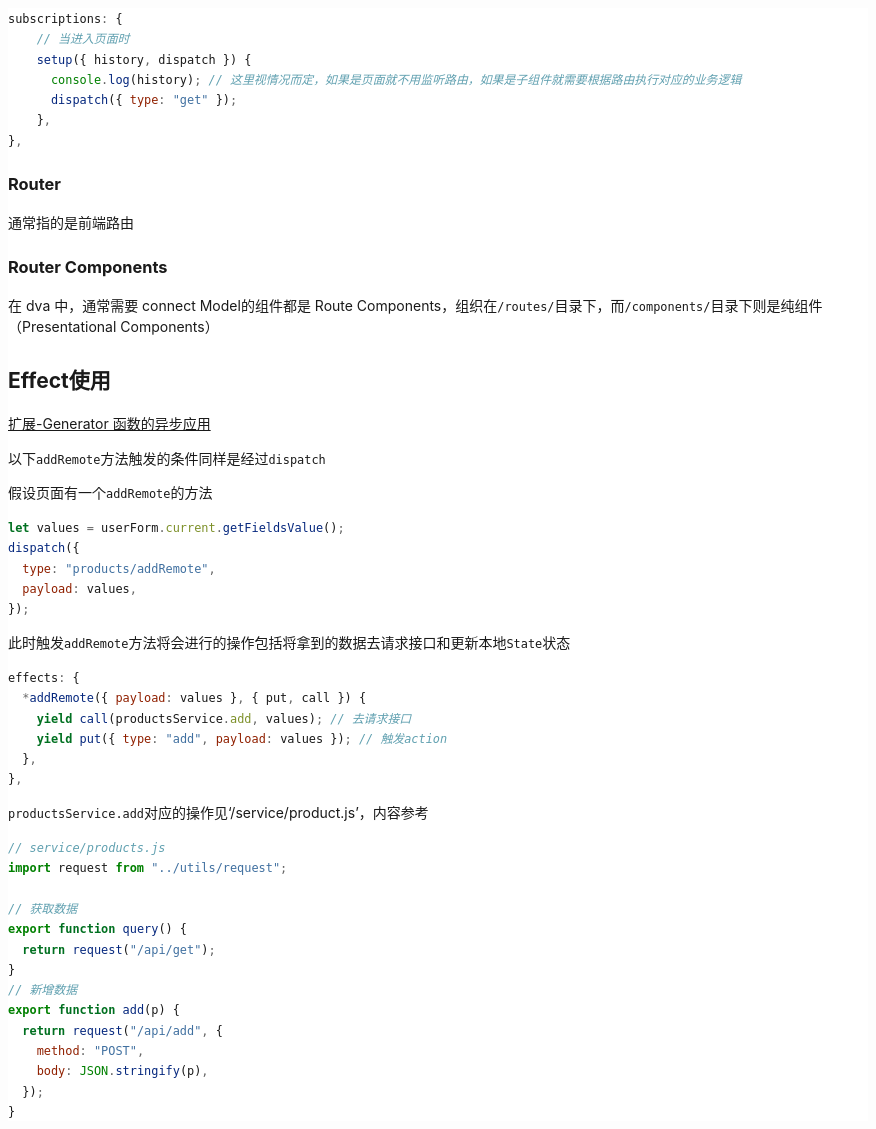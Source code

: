 ```js
subscriptions: {
    // 当进入页面时
    setup({ history, dispatch }) {
      console.log(history); // 这里视情况而定，如果是页面就不用监听路由，如果是子组件就需要根据路由执行对应的业务逻辑
      dispatch({ type: "get" });
    },
},
```

### Router

通常指的是前端路由

### Router Components

在 dva 中，通常需要 connect Model的组件都是 Route Components，组织在`/routes/`目录下，而`/components/`目录下则是纯组件（Presentational Components）

## Effect使用
[扩展-Generator 函数的异步应用](https://es6.ruanyifeng.com/#docs/generator-async)

以下`addRemote`方法触发的条件同样是经过`dispatch`

假设页面有一个`addRemote`的方法

```js
let values = userForm.current.getFieldsValue();
dispatch({
  type: "products/addRemote",
  payload: values,
});
```

此时触发`addRemote`方法将会进行的操作包括将拿到的数据去请求接口和更新本地`State`状态

```js
effects: {
  *addRemote({ payload: values }, { put, call }) {
    yield call(productsService.add, values); // 去请求接口
    yield put({ type: "add", payload: values }); // 触发action
  },
},
```

`productsService.add`对应的操作见‘/service/product.js’，内容参考

```js
// service/products.js
import request from "../utils/request";

// 获取数据
export function query() {
  return request("/api/get");
}
// 新增数据
export function add(p) {
  return request("/api/add", {
    method: "POST",
    body: JSON.stringify(p),
  });
}
```
